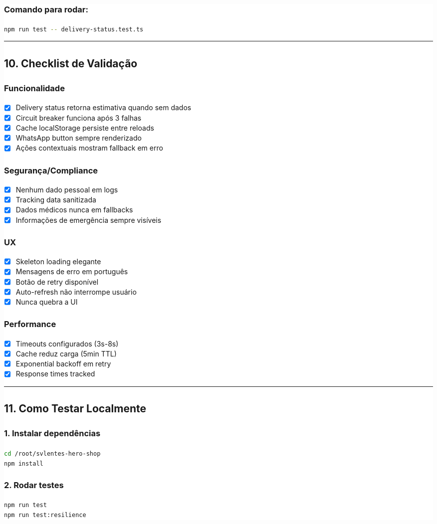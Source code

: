 ### Comando para rodar:
```bash
npm run test -- delivery-status.test.ts
```

---

## 10. Checklist de Validação

### Funcionalidade
- [x] Delivery status retorna estimativa quando sem dados
- [x] Circuit breaker funciona após 3 falhas
- [x] Cache localStorage persiste entre reloads
- [x] WhatsApp button sempre renderizado
- [x] Ações contextuais mostram fallback em erro

### Segurança/Compliance
- [x] Nenhum dado pessoal em logs
- [x] Tracking data sanitizada
- [x] Dados médicos nunca em fallbacks
- [x] Informações de emergência sempre visíveis

### UX
- [x] Skeleton loading elegante
- [x] Mensagens de erro em português
- [x] Botão de retry disponível
- [x] Auto-refresh não interrompe usuário
- [x] Nunca quebra a UI

### Performance
- [x] Timeouts configurados (3s-8s)
- [x] Cache reduz carga (5min TTL)
- [x] Exponential backoff em retry
- [x] Response times tracked

---

## 11. Como Testar Localmente

### 1. Instalar dependências
```bash
cd /root/svlentes-hero-shop
npm install
```

### 2. Rodar testes
```bash
npm run test
npm run test:resilience
```
